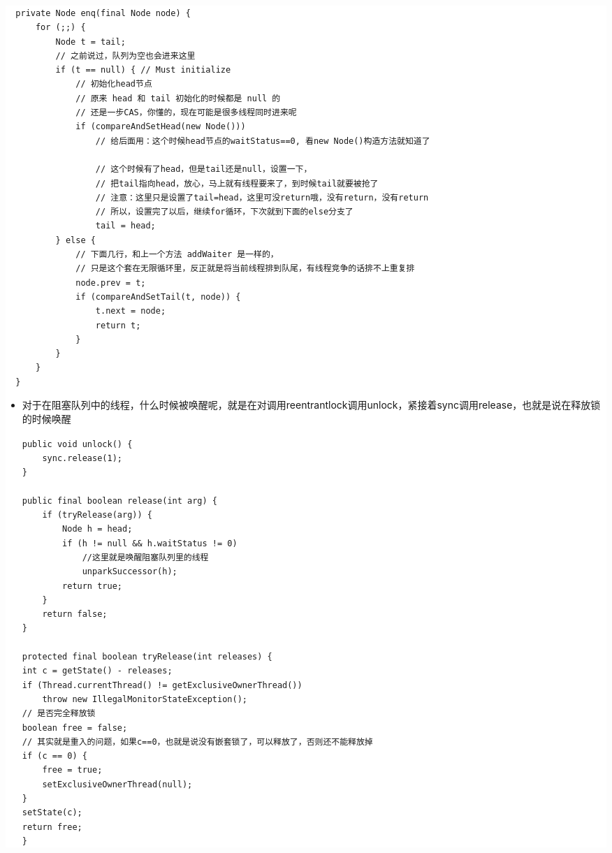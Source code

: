   ```
    private Node enq(final Node node) {
        for (;;) {
            Node t = tail;
            // 之前说过，队列为空也会进来这里
            if (t == null) { // Must initialize
                // 初始化head节点
                // 原来 head 和 tail 初始化的时候都是 null 的
                // 还是一步CAS，你懂的，现在可能是很多线程同时进来呢
                if (compareAndSetHead(new Node()))
                    // 给后面用：这个时候head节点的waitStatus==0, 看new Node()构造方法就知道了

                    // 这个时候有了head，但是tail还是null，设置一下，
                    // 把tail指向head，放心，马上就有线程要来了，到时候tail就要被抢了
                    // 注意：这里只是设置了tail=head，这里可没return哦，没有return，没有return
                    // 所以，设置完了以后，继续for循环，下次就到下面的else分支了
                    tail = head;
            } else {
                // 下面几行，和上一个方法 addWaiter 是一样的，
                // 只是这个套在无限循环里，反正就是将当前线程排到队尾，有线程竞争的话排不上重复排
                node.prev = t;
                if (compareAndSetTail(t, node)) {
                    t.next = node;
                    return t;
                }
            }
        }
    }
  ```
* 对于在阻塞队列中的线程，什么时候被唤醒呢，就是在对调用reentrantlock调用unlock，紧接着sync调用release，也就是说在释放锁的时候唤醒
    ```
    public void unlock() {
        sync.release(1);
    }

    public final boolean release(int arg) {
        if (tryRelease(arg)) {
            Node h = head;
            if (h != null && h.waitStatus != 0)
                //这里就是唤醒阻塞队列里的线程
                unparkSuccessor(h);
            return true;
        }
        return false;
    }

    protected final boolean tryRelease(int releases) {
    int c = getState() - releases;
    if (Thread.currentThread() != getExclusiveOwnerThread())
        throw new IllegalMonitorStateException();
    // 是否完全释放锁
    boolean free = false;
    // 其实就是重入的问题，如果c==0，也就是说没有嵌套锁了，可以释放了，否则还不能释放掉
    if (c == 0) {
        free = true;
        setExclusiveOwnerThread(null);
    }
    setState(c);
    return free;
    }
